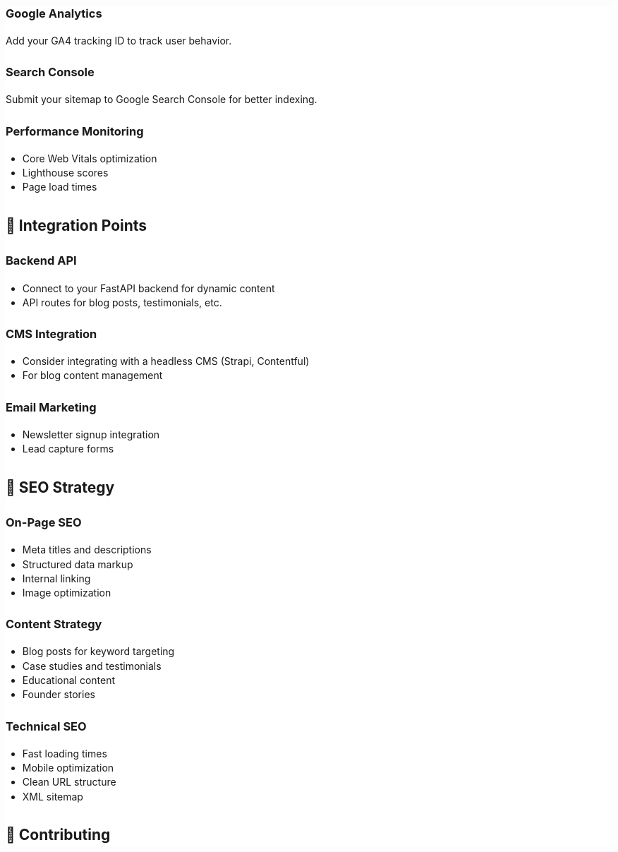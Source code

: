 ### Google Analytics
Add your GA4 tracking ID to track user behavior.

### Search Console
Submit your sitemap to Google Search Console for better indexing.

### Performance Monitoring
- Core Web Vitals optimization
- Lighthouse scores
- Page load times

## 🔗 Integration Points

### Backend API
- Connect to your FastAPI backend for dynamic content
- API routes for blog posts, testimonials, etc.

### CMS Integration
- Consider integrating with a headless CMS (Strapi, Contentful)
- For blog content management

### Email Marketing
- Newsletter signup integration
- Lead capture forms

## 🎯 SEO Strategy

### On-Page SEO
- Meta titles and descriptions
- Structured data markup
- Internal linking
- Image optimization

### Content Strategy
- Blog posts for keyword targeting
- Case studies and testimonials
- Educational content
- Founder stories

### Technical SEO
- Fast loading times
- Mobile optimization
- Clean URL structure
- XML sitemap

## 🤝 Contributing
